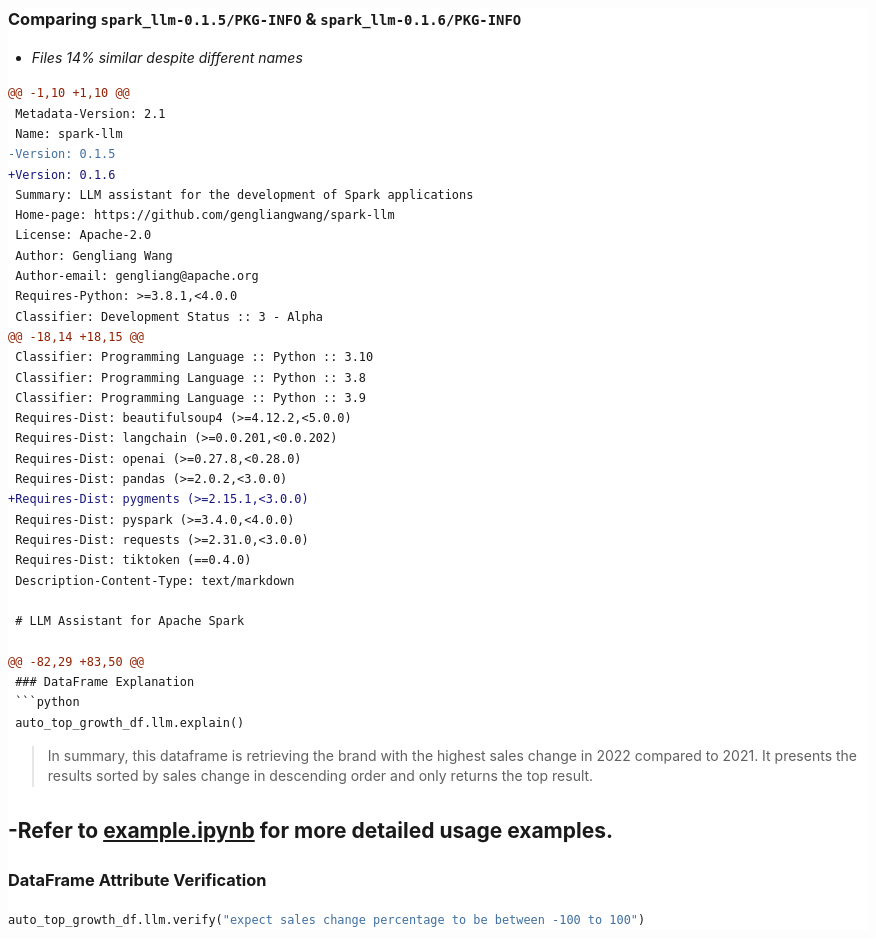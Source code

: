
### Comparing `spark_llm-0.1.5/PKG-INFO` & `spark_llm-0.1.6/PKG-INFO`

 * *Files 14% similar despite different names*

```diff
@@ -1,10 +1,10 @@
 Metadata-Version: 2.1
 Name: spark-llm
-Version: 0.1.5
+Version: 0.1.6
 Summary: LLM assistant for the development of Spark applications
 Home-page: https://github.com/gengliangwang/spark-llm
 License: Apache-2.0
 Author: Gengliang Wang
 Author-email: gengliang@apache.org
 Requires-Python: >=3.8.1,<4.0.0
 Classifier: Development Status :: 3 - Alpha
@@ -18,14 +18,15 @@
 Classifier: Programming Language :: Python :: 3.10
 Classifier: Programming Language :: Python :: 3.8
 Classifier: Programming Language :: Python :: 3.9
 Requires-Dist: beautifulsoup4 (>=4.12.2,<5.0.0)
 Requires-Dist: langchain (>=0.0.201,<0.0.202)
 Requires-Dist: openai (>=0.27.8,<0.28.0)
 Requires-Dist: pandas (>=2.0.2,<3.0.0)
+Requires-Dist: pygments (>=2.15.1,<3.0.0)
 Requires-Dist: pyspark (>=3.4.0,<4.0.0)
 Requires-Dist: requests (>=2.31.0,<3.0.0)
 Requires-Dist: tiktoken (==0.4.0)
 Description-Content-Type: text/markdown
 
 # LLM Assistant for Apache Spark
 
@@ -82,29 +83,50 @@
 ### DataFrame Explanation
 ```python
 auto_top_growth_df.llm.explain()
 ```
 
 > In summary, this dataframe is retrieving the brand with the highest sales change in 2022 compared to 2021. It presents the results sorted by sales change in descending order and only returns the top result.
 
-Refer to [example.ipynb](https://github.com/gengliangwang/spark-llm/blob/main/examples/example.ipynb) for more detailed usage examples.
-
 ### DataFrame Attribute Verification
 ```python
 auto_top_growth_df.llm.verify("expect sales change percentage to be between -100 to 100")
 ```
 